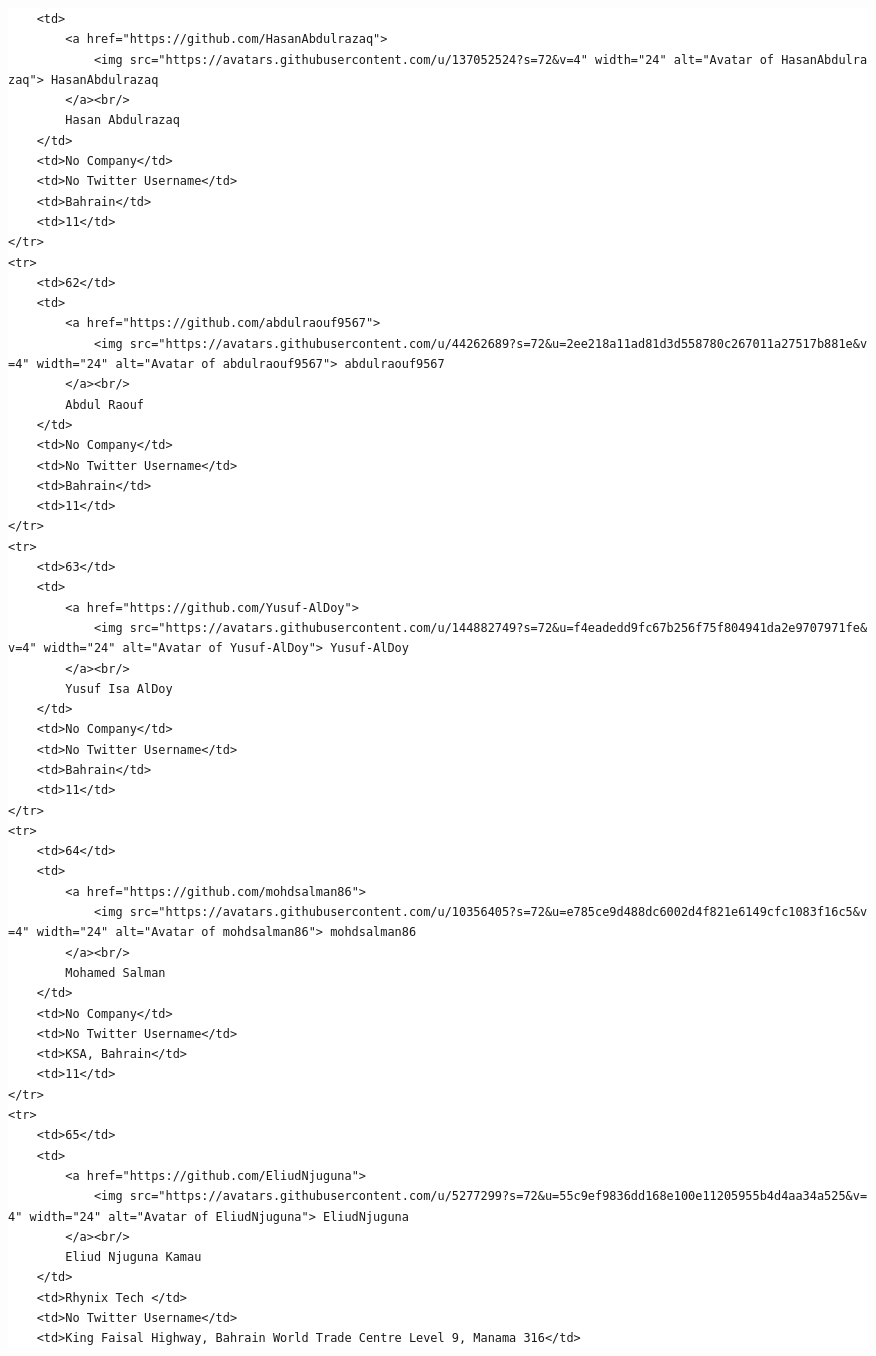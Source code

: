 		<td>
			<a href="https://github.com/HasanAbdulrazaq">
				<img src="https://avatars.githubusercontent.com/u/137052524?s=72&v=4" width="24" alt="Avatar of HasanAbdulrazaq"> HasanAbdulrazaq
			</a><br/>
			Hasan Abdulrazaq
		</td>
		<td>No Company</td>
		<td>No Twitter Username</td>
		<td>Bahrain</td>
		<td>11</td>
	</tr>
	<tr>
		<td>62</td>
		<td>
			<a href="https://github.com/abdulraouf9567">
				<img src="https://avatars.githubusercontent.com/u/44262689?s=72&u=2ee218a11ad81d3d558780c267011a27517b881e&v=4" width="24" alt="Avatar of abdulraouf9567"> abdulraouf9567
			</a><br/>
			Abdul Raouf
		</td>
		<td>No Company</td>
		<td>No Twitter Username</td>
		<td>Bahrain</td>
		<td>11</td>
	</tr>
	<tr>
		<td>63</td>
		<td>
			<a href="https://github.com/Yusuf-AlDoy">
				<img src="https://avatars.githubusercontent.com/u/144882749?s=72&u=f4eadedd9fc67b256f75f804941da2e9707971fe&v=4" width="24" alt="Avatar of Yusuf-AlDoy"> Yusuf-AlDoy
			</a><br/>
			Yusuf Isa AlDoy
		</td>
		<td>No Company</td>
		<td>No Twitter Username</td>
		<td>Bahrain</td>
		<td>11</td>
	</tr>
	<tr>
		<td>64</td>
		<td>
			<a href="https://github.com/mohdsalman86">
				<img src="https://avatars.githubusercontent.com/u/10356405?s=72&u=e785ce9d488dc6002d4f821e6149cfc1083f16c5&v=4" width="24" alt="Avatar of mohdsalman86"> mohdsalman86
			</a><br/>
			Mohamed Salman
		</td>
		<td>No Company</td>
		<td>No Twitter Username</td>
		<td>KSA, Bahrain</td>
		<td>11</td>
	</tr>
	<tr>
		<td>65</td>
		<td>
			<a href="https://github.com/EliudNjuguna">
				<img src="https://avatars.githubusercontent.com/u/5277299?s=72&u=55c9ef9836dd168e100e11205955b4d4aa34a525&v=4" width="24" alt="Avatar of EliudNjuguna"> EliudNjuguna
			</a><br/>
			Eliud Njuguna Kamau
		</td>
		<td>Rhynix Tech </td>
		<td>No Twitter Username</td>
		<td>King Faisal Highway, Bahrain World Trade Centre Level 9, Manama 316</td>